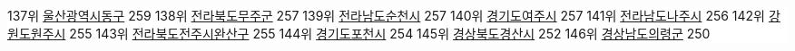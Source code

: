   <tr>
    <td>137위</td>
    <td><a href="/apt/울산광역시동구{dong}">울산광역시동구</a></td>
    <td>259</td>
  </tr>

  <tr>
    <td>138위</td>
    <td><a href="/apt/전라북도무주군{dong}">전라북도무주군</a></td>
    <td>257</td>
  </tr>

  <tr>
    <td>139위</td>
    <td><a href="/apt/전라남도순천시{dong}">전라남도순천시</a></td>
    <td>257</td>
  </tr>

  <tr>
    <td>140위</td>
    <td><a href="/apt/경기도여주시{dong}">경기도여주시</a></td>
    <td>257</td>
  </tr>

  <tr>
    <td>141위</td>
    <td><a href="/apt/전라남도나주시{dong}">전라남도나주시</a></td>
    <td>256</td>
  </tr>

  <tr>
    <td>142위</td>
    <td><a href="/apt/강원도원주시{dong}">강원도원주시</a></td>
    <td>255</td>
  </tr>

  <tr>
    <td>143위</td>
    <td><a href="/apt/전라북도전주시완산구{dong}">전라북도전주시완산구</a></td>
    <td>255</td>
  </tr>

  <tr>
    <td>144위</td>
    <td><a href="/apt/경기도포천시{dong}">경기도포천시</a></td>
    <td>254</td>
  </tr>

  <tr>
    <td>145위</td>
    <td><a href="/apt/경상북도경산시{dong}">경상북도경산시</a></td>
    <td>252</td>
  </tr>

  <tr>
    <td>146위</td>
    <td><a href="/apt/경상남도의령군{dong}">경상남도의령군</a></td>
    <td>250</td>
  </tr>
